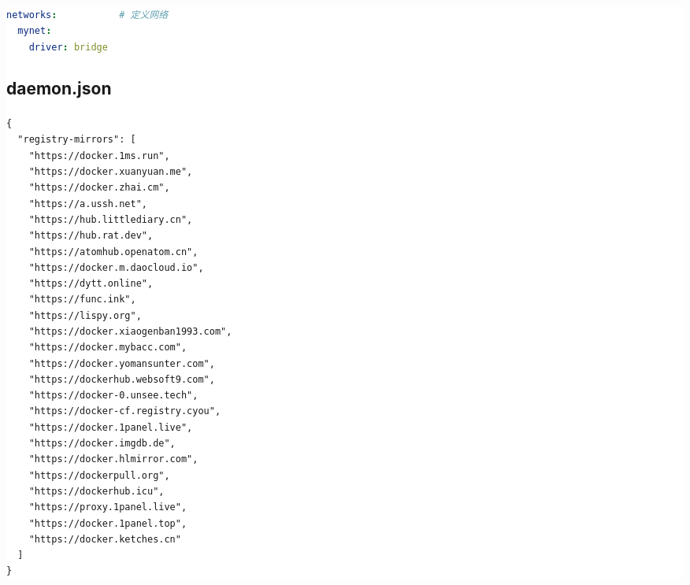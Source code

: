```yaml
networks:           # 定义网络
  mynet:
    driver: bridge
```

## daemon.json
```
{
  "registry-mirrors": [
    "https://docker.1ms.run",
    "https://docker.xuanyuan.me",
    "https://docker.zhai.cm",
    "https://a.ussh.net",
    "https://hub.littlediary.cn",
    "https://hub.rat.dev",
    "https://atomhub.openatom.cn",
    "https://docker.m.daocloud.io",
    "https://dytt.online",
    "https://func.ink",
    "https://lispy.org",
    "https://docker.xiaogenban1993.com",
    "https://docker.mybacc.com",
    "https://docker.yomansunter.com",
    "https://dockerhub.websoft9.com",
    "https://docker-0.unsee.tech",
    "https://docker-cf.registry.cyou",
    "https://docker.1panel.live",
    "https://docker.imgdb.de",
    "https://docker.hlmirror.com",
    "https://dockerpull.org",
    "https://dockerhub.icu",
    "https://proxy.1panel.live",
    "https://docker.1panel.top",
    "https://docker.ketches.cn"
  ]
}
```
